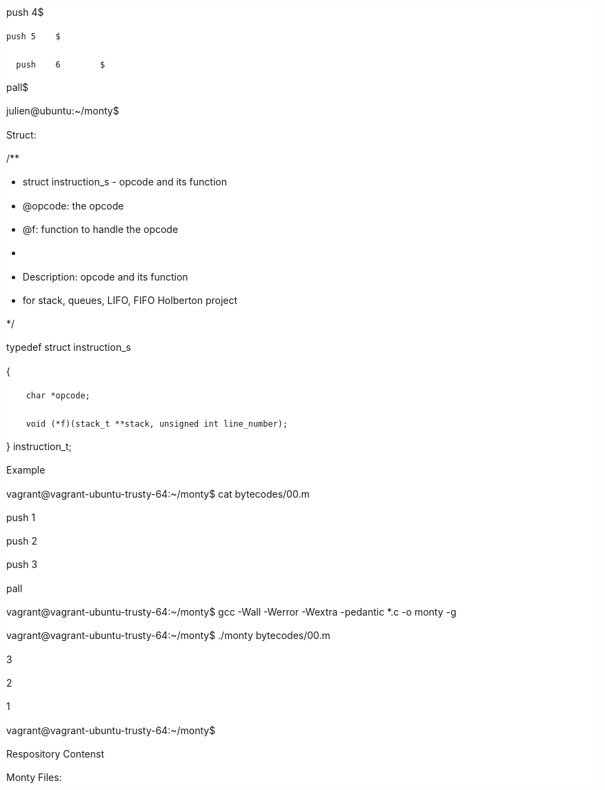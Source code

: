 push 4$

    push 5    $

      push    6        $

pall$

julien@ubuntu:~/monty$

Struct:

/**

 * struct instruction_s - opcode and its function

 * @opcode: the opcode

 * @f: function to handle the opcode

 *

 * Description: opcode and its function

 * for stack, queues, LIFO, FIFO Holberton project

 */

typedef struct instruction_s

{

        char *opcode;

        void (*f)(stack_t **stack, unsigned int line_number);

} instruction_t;

Example

vagrant@vagrant-ubuntu-trusty-64:~/monty$ cat bytecodes/00.m

push 1

push 2

push 3

pall

vagrant@vagrant-ubuntu-trusty-64:~/monty$ gcc -Wall -Werror -Wextra -pedantic *.c -o monty -g

vagrant@vagrant-ubuntu-trusty-64:~/monty$ ./monty bytecodes/00.m

3

2

1

vagrant@vagrant-ubuntu-trusty-64:~/monty$

Respository Contenst

Monty Files:
